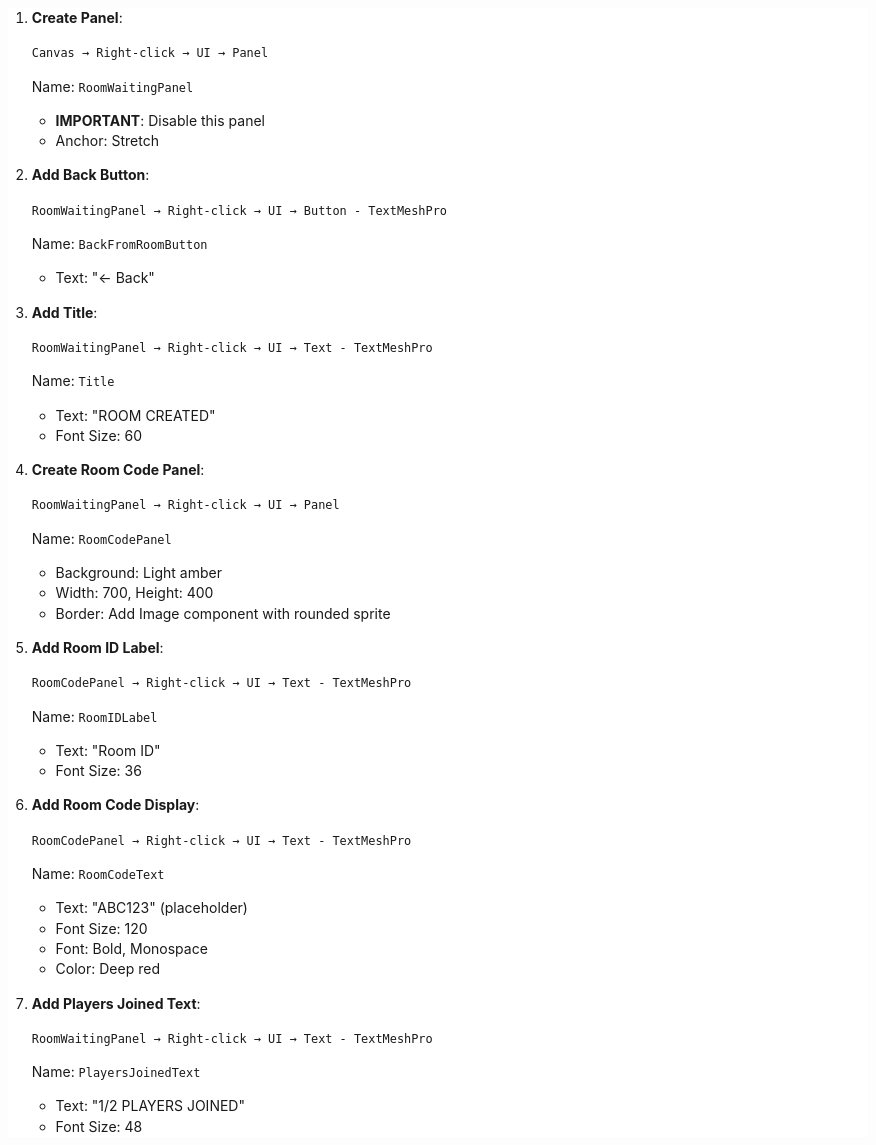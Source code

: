 1. **Create Panel**:
   ```
   Canvas → Right-click → UI → Panel
   ```
   Name: `RoomWaitingPanel`
   - **IMPORTANT**: Disable this panel
   - Anchor: Stretch

2. **Add Back Button**:
   ```
   RoomWaitingPanel → Right-click → UI → Button - TextMeshPro
   ```
   Name: `BackFromRoomButton`
   - Text: "← Back"

3. **Add Title**:
   ```
   RoomWaitingPanel → Right-click → UI → Text - TextMeshPro
   ```
   Name: `Title`
   - Text: "ROOM CREATED"
   - Font Size: 60

4. **Create Room Code Panel**:
   ```
   RoomWaitingPanel → Right-click → UI → Panel
   ```
   Name: `RoomCodePanel`
   - Background: Light amber
   - Width: 700, Height: 400
   - Border: Add Image component with rounded sprite

5. **Add Room ID Label**:
   ```
   RoomCodePanel → Right-click → UI → Text - TextMeshPro
   ```
   Name: `RoomIDLabel`
   - Text: "Room ID"
   - Font Size: 36

6. **Add Room Code Display**:
   ```
   RoomCodePanel → Right-click → UI → Text - TextMeshPro
   ```
   Name: `RoomCodeText`
   - Text: "ABC123" (placeholder)
   - Font Size: 120
   - Font: Bold, Monospace
   - Color: Deep red

7. **Add Players Joined Text**:
   ```
   RoomWaitingPanel → Right-click → UI → Text - TextMeshPro
   ```
   Name: `PlayersJoinedText`
   - Text: "1/2 PLAYERS JOINED"
   - Font Size: 48
